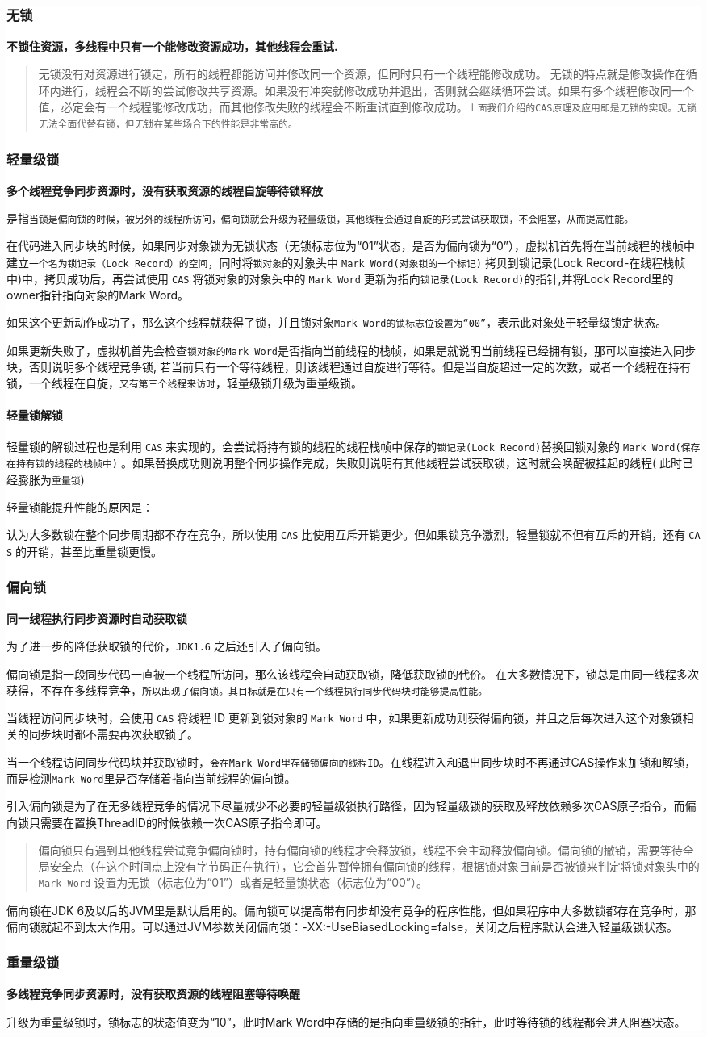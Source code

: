 ### 无锁

**不锁住资源，多线程中只有一个能修改资源成功，其他线程会重试.**

>无锁没有对资源进行锁定，所有的线程都能访问并修改同一个资源，但同时只有一个线程能修改成功。
无锁的特点就是修改操作在循环内进行，线程会不断的尝试修改共享资源。如果没有冲突就修改成功并退出，否则就会继续循环尝试。如果有多个线程修改同一个值，必定会有一个线程能修改成功，而其他修改失败的线程会不断重试直到修改成功。`上面我们介绍的CAS原理及应用即是无锁的实现。无锁无法全面代替有锁，但无锁在某些场合下的性能是非常高的。`

### 轻量级锁

**多个线程竞争同步资源时，没有获取资源的线程自旋等待锁释放**

是指`当锁是偏向锁的时候，被另外的线程所访问，偏向锁就会升级为轻量级锁，其他线程会通过自旋的形式尝试获取锁，不会阻塞，从而提高性能。`

在代码进入同步块的时候，如果同步对象锁为无锁状态（无锁标志位为“01”状态，是否为偏向锁为“0”），虚拟机首先将在当前线程的栈帧中建立`一个名为锁记录（Lock Record）的空间`，同时将`锁对象`的对象头中 `Mark Word(对象锁的一个标记)` 拷贝到锁记录(Lock Record-在线程栈帧中)中，拷贝成功后，再尝试使用 `CAS` 将锁对象的对象头中的 `Mark Word` 更新为指向`锁记录(Lock Record)`的指针,并将Lock Record里的owner指针指向对象的Mark Word。

如果这个更新动作成功了，那么这个线程就获得了锁，并且锁对象`Mark Word的锁标志位设置为“00”`，表示此对象处于轻量级锁定状态。

如果更新失败了，虚拟机首先会检查`锁对象的Mark Word`是否指向当前线程的栈帧，如果是就说明当前线程已经拥有锁，那可以直接进入同步块，否则说明多个线程竞争锁, 若当前只有一个等待线程，则该线程通过自旋进行等待。但是当自旋超过一定的次数，或者一个线程在持有锁，一个线程在自旋，`又有第三个线程来访时`，轻量级锁升级为重量级锁。

#### 轻量锁解锁

轻量锁的解锁过程也是利用 `CAS` 来实现的，会尝试将持有锁的线程的线程栈帧中保存的`锁记录(Lock Record)`替换回锁对象的 `Mark Word(保存在持有锁的线程的栈帧中)` 。如果替换成功则说明整个同步操作完成，失败则说明有其他线程尝试获取锁，这时就会唤醒被挂起的线程( 此时已经膨胀为`重量锁`)

轻量锁能提升性能的原因是：

认为大多数锁在整个同步周期都不存在竞争，所以使用 `CAS` 比使用互斥开销更少。但如果锁竞争激烈，轻量锁就不但有互斥的开销，还有 `CAS` 的开销，甚至比重量锁更慢。

### 偏向锁

**同一线程执行同步资源时自动获取锁**

为了进一步的降低获取锁的代价，`JDK1.6` 之后还引入了偏向锁。

偏向锁是指一段同步代码一直被一个线程所访问，那么该线程会自动获取锁，降低获取锁的代价。
在大多数情况下，锁总是由同一线程多次获得，不存在多线程竞争，`所以出现了偏向锁。其目标就是在只有一个线程执行同步代码块时能够提高性能。`

当线程访问同步块时，会使用 `CAS` 将线程 ID 更新到锁对象的 `Mark Word` 中，如果更新成功则获得偏向锁，并且之后每次进入这个对象锁相关的同步块时都不需要再次获取锁了。

当一个线程访问同步代码块并获取锁时，`会在Mark Word里存储锁偏向的线程ID`。在线程进入和退出同步块时不再通过CAS操作来加锁和解锁，而是检测`Mark Word`里是否存储着指向当前线程的偏向锁。

引入偏向锁是为了在无多线程竞争的情况下尽量减少不必要的轻量级锁执行路径，因为轻量级锁的获取及释放依赖多次CAS原子指令，而偏向锁只需要在置换ThreadID的时候依赖一次CAS原子指令即可。

>偏向锁只有遇到其他线程尝试竞争偏向锁时，持有偏向锁的线程才会释放锁，线程不会主动释放偏向锁。偏向锁的撤销，需要等待全局安全点（在这个时间点上没有字节码正在执行），它会首先暂停拥有偏向锁的线程，根据锁对象目前是否被锁来判定将锁对象头中的 `Mark Word` 设置为无锁（标志位为“01”）或者是轻量锁状态（标志位为“00”）。

偏向锁在JDK 6及以后的JVM里是默认启用的。偏向锁可以提高带有同步却没有竞争的程序性能，但如果程序中大多数锁都存在竞争时，那偏向锁就起不到太大作用。可以通过JVM参数关闭偏向锁：-XX:-UseBiasedLocking=false，关闭之后程序默认会进入轻量级锁状态。

### 重量级锁

**多线程竞争同步资源时，没有获取资源的线程阻塞等待唤醒**

升级为重量级锁时，锁标志的状态值变为“10”，此时Mark Word中存储的是指向重量级锁的指针，此时等待锁的线程都会进入阻塞状态。
